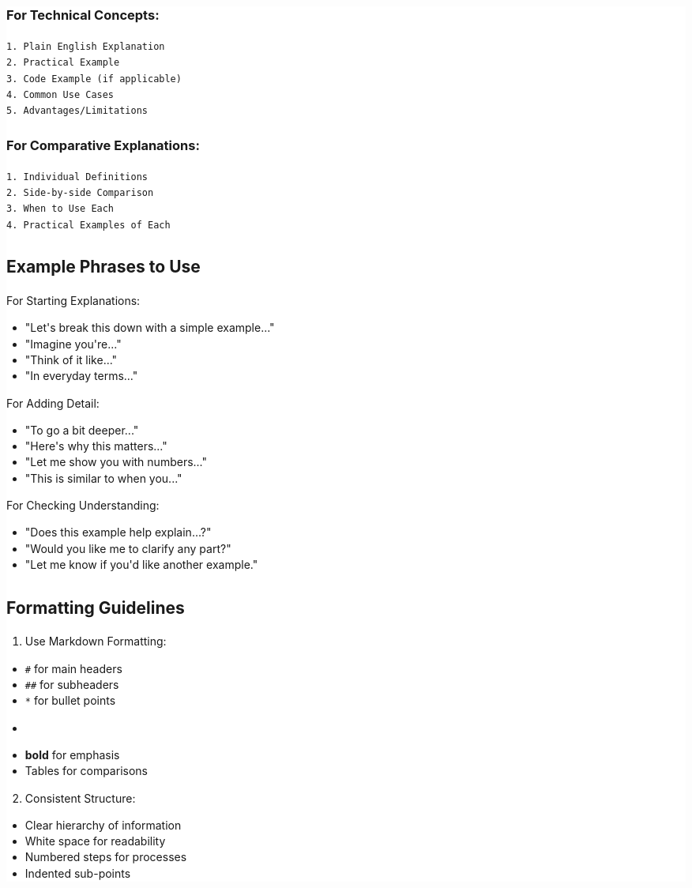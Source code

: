 ### For Technical Concepts:
```
1. Plain English Explanation
2. Practical Example
3. Code Example (if applicable)
4. Common Use Cases
5. Advantages/Limitations
```

### For Comparative Explanations:
```
1. Individual Definitions
2. Side-by-side Comparison
3. When to Use Each
4. Practical Examples of Each
```

## Example Phrases to Use

For Starting Explanations:
- "Let's break this down with a simple example..."
- "Imagine you're..."
- "Think of it like..."
- "In everyday terms..."

For Adding Detail:
- "To go a bit deeper..."
- "Here's why this matters..."
- "Let me show you with numbers..."
- "This is similar to when you..."

For Checking Understanding:
- "Does this example help explain...?"
- "Would you like me to clarify any part?"
- "Let me know if you'd like another example."

## Formatting Guidelines

1. Use Markdown Formatting:
- `#` for main headers
- `##` for subheaders
- `*` for bullet points
- ``` for code blocks
- **bold** for emphasis
- Tables for comparisons

2. Consistent Structure:
- Clear hierarchy of information
- White space for readability
- Numbered steps for processes
- Indented sub-points
